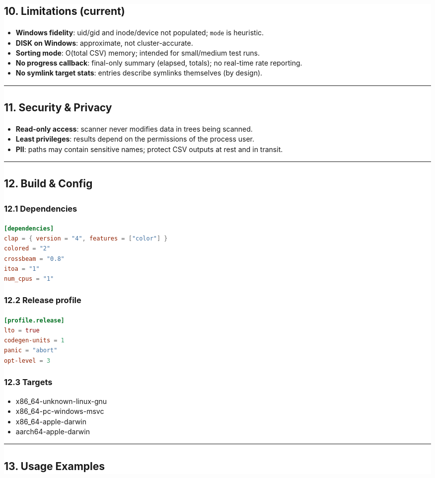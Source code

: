 
## 10. Limitations (current)

* **Windows fidelity**: uid/gid and inode/device not populated; `mode` is heuristic.
* **DISK on Windows**: approximate, not cluster-accurate.
* **Sorting mode**: O(total CSV) memory; intended for small/medium test runs.
* **No progress callback**: final-only summary (elapsed, totals); no real-time rate reporting.
* **No symlink target stats**: entries describe symlinks themselves (by design).

---

## 11. Security & Privacy

* **Read-only access**: scanner never modifies data in trees being scanned.
* **Least privileges**: results depend on the permissions of the process user.
* **PII**: paths may contain sensitive names; protect CSV outputs at rest and in transit.

---

## 12. Build & Config

### 12.1 Dependencies

```toml
[dependencies]
clap = { version = "4", features = ["color"] }
colored = "2"
crossbeam = "0.8"
itoa = "1"
num_cpus = "1"
```

### 12.2 Release profile

```toml
[profile.release]
lto = true
codegen-units = 1
panic = "abort"
opt-level = 3
```

### 12.3 Targets

* x86\_64-unknown-linux-gnu
* x86\_64-pc-windows-msvc
* x86\_64-apple-darwin
* aarch64-apple-darwin

---

## 13. Usage Examples
